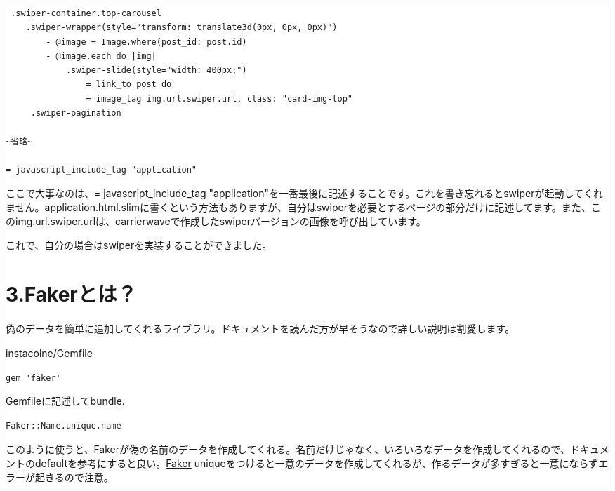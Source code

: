      .swiper-container.top-carousel
        .swiper-wrapper(style="transform: translate3d(0px, 0px, 0px)")
            - @image = Image.where(post_id: post.id)
            - @image.each do |img|
                .swiper-slide(style="width: 400px;")
                    = link_to post do
                    = image_tag img.url.swiper.url, class: "card-img-top"
         .swiper-pagination
         
    ~省略~
    
    = javascript_include_tag "application"  


ここで大事なのは、= javascript_include_tag "application"を一番最後に記述することです。これを書き忘れるとswiperが起動してくれません。application.html.slimに書くという方法もありますが、自分はswiperを必要とするページの部分だけに記述してます。また、このimg.url.swiper.urlは、carrierwaveで作成したswiperバージョンの画像を呼び出しています。

これで、自分の場合はswiperを実装することができました。

# 3.Fakerとは？

偽のデータを簡単に追加してくれるライブラリ。ドキュメントを読んだ方が早そうなので詳しい説明は割愛します。

instacolne/Gemfile

    gem 'faker'


Gemfileに記述してbundle.

    Faker::Name.unique.name


このように使うと、Fakerが偽の名前のデータを作成してくれる。名前だけじゃなく、いろいろなデータを作成してくれるので、ドキュメントのdefaultを参考にすると良い。[Faker](https://github.com/faker-ruby/faker)
uniqueをつけると一意のデータを作成してくれるが、作るデータが多すぎると一意にならずエラーが起きるので注意。
